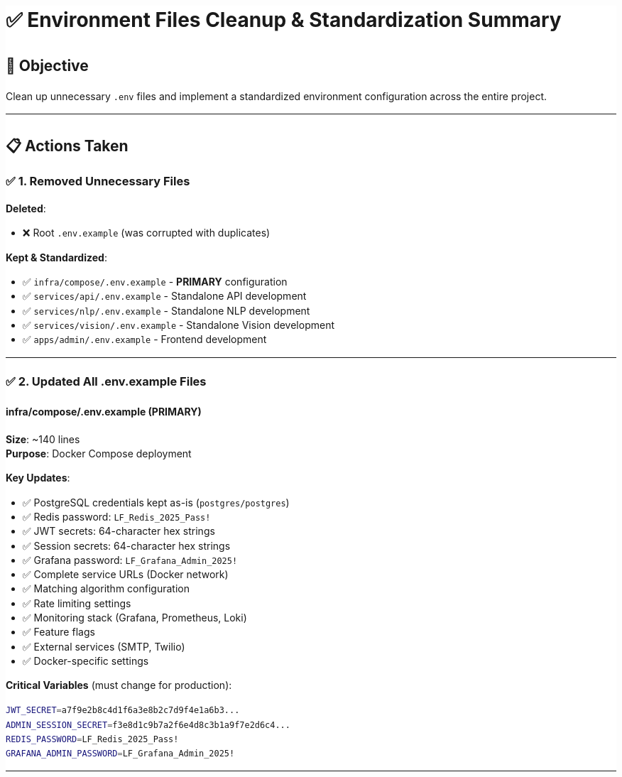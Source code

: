 # ✅ Environment Files Cleanup & Standardization Summary

## 🎯 Objective

Clean up unnecessary `.env` files and implement a standardized environment configuration across the entire project.

---

## 📋 Actions Taken

### ✅ 1. Removed Unnecessary Files

**Deleted**:

- ❌ Root `.env.example` (was corrupted with duplicates)

**Kept & Standardized**:

- ✅ `infra/compose/.env.example` - **PRIMARY** configuration
- ✅ `services/api/.env.example` - Standalone API development
- ✅ `services/nlp/.env.example` - Standalone NLP development
- ✅ `services/vision/.env.example` - Standalone Vision development
- ✅ `apps/admin/.env.example` - Frontend development

---

### ✅ 2. Updated All .env.example Files

#### **infra/compose/.env.example** (PRIMARY)

**Size**: ~140 lines  
**Purpose**: Docker Compose deployment

**Key Updates**:

- ✅ PostgreSQL credentials kept as-is (`postgres/postgres`)
- ✅ Redis password: `LF_Redis_2025_Pass!`
- ✅ JWT secrets: 64-character hex strings
- ✅ Session secrets: 64-character hex strings
- ✅ Grafana password: `LF_Grafana_Admin_2025!`
- ✅ Complete service URLs (Docker network)
- ✅ Matching algorithm configuration
- ✅ Rate limiting settings
- ✅ Monitoring stack (Grafana, Prometheus, Loki)
- ✅ Feature flags
- ✅ External services (SMTP, Twilio)
- ✅ Docker-specific settings

**Critical Variables** (must change for production):

```bash
JWT_SECRET=a7f9e2b8c4d1f6a3e8b2c7d9f4e1a6b3...
ADMIN_SESSION_SECRET=f3e8d1c9b7a2f6e4d8c3b1a9f7e2d6c4...
REDIS_PASSWORD=LF_Redis_2025_Pass!
GRAFANA_ADMIN_PASSWORD=LF_Grafana_Admin_2025!
```

---